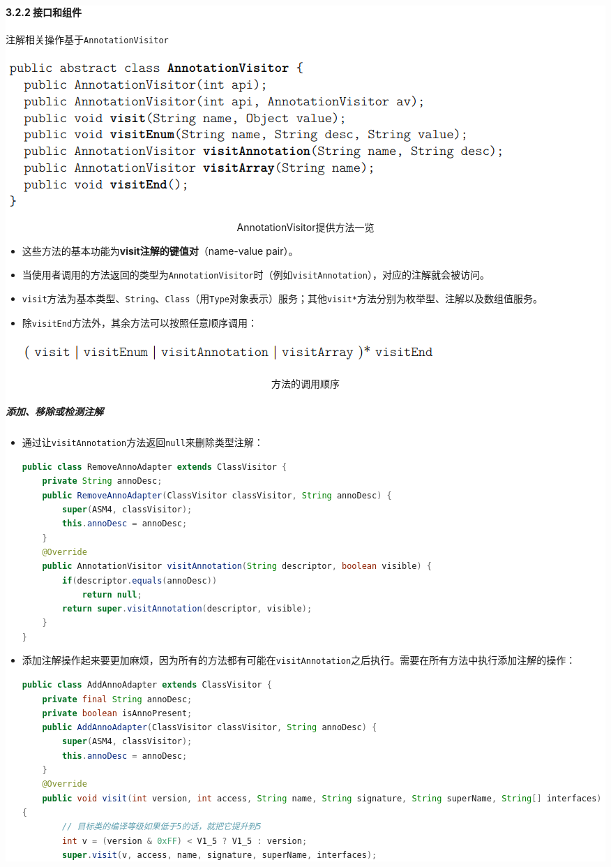 #### 3.2.2 接口和组件

注解相关操作基于`AnnotationVisitor`

![image-20200731111845100](./pic/image-20200731111845100.png)

<center>AnnotationVisitor提供方法一览</center>

- 这些方法的基本功能为**visit注解的键值对**（name-value pair）。

- 当使用者调用的方法返回的类型为`AnnotationVisitor`时（例如`visitAnnotation`），对应的注解就会被访问。

- `visit`方法为基本类型、`String`、`Class`（用`Type`对象表示）服务；其他`visit*`方法分别为枚举型、注解以及数组值服务。

- 除`visitEnd`方法外，其余方法可以按照任意顺序调用：

  ![image-20200731113115093](./pic/image-20200731113115093.png)

<center>方法的调用顺序</center>

##### 添加、移除或检测注解

- 通过让`visitAnnotation`方法返回`null`来删除类型注解：

  ```java
  public class RemoveAnnoAdapter extends ClassVisitor {
      private String annoDesc;
      public RemoveAnnoAdapter(ClassVisitor classVisitor, String annoDesc) {
          super(ASM4, classVisitor);
          this.annoDesc = annoDesc;
      }
      @Override
      public AnnotationVisitor visitAnnotation(String descriptor, boolean visible) {
          if(descriptor.equals(annoDesc))
              return null;
          return super.visitAnnotation(descriptor, visible);
      }
  }
  ```

- 添加注解操作起来要更加麻烦，因为所有的方法都有可能在`visitAnnotation`之后执行。需要在所有方法中执行添加注解的操作：

  ```java
  public class AddAnnoAdapter extends ClassVisitor {
      private final String annoDesc;
      private boolean isAnnoPresent;
      public AddAnnoAdapter(ClassVisitor classVisitor, String annoDesc) {
          super(ASM4, classVisitor);
          this.annoDesc = annoDesc;
      }
      @Override
      public void visit(int version, int access, String name, String signature, String superName, String[] interfaces) {
          // 目标类的编译等级如果低于5的话，就把它提升到5
          int v = (version & 0xFF) < V1_5 ? V1_5 : version;
          super.visit(v, access, name, signature, superName, interfaces);
  ```